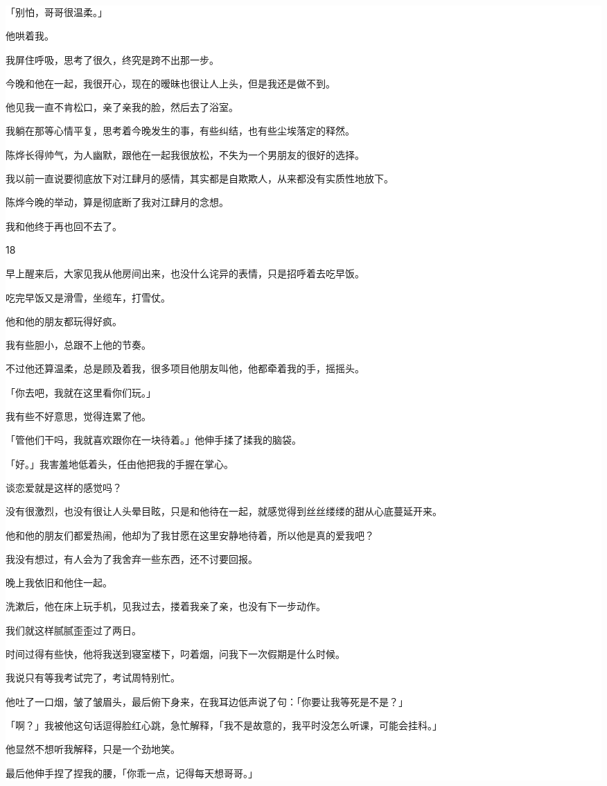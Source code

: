 「别怕，哥哥很温柔。」

他哄着我。

我屏住呼吸，思考了很久，终究是跨不出那一步。

今晚和他在一起，我很开心，现在的暧昧也很让人上头，但是我还是做不到。

他见我一直不肯松口，亲了亲我的脸，然后去了浴室。

我躺在那等心情平复，思考着今晚发生的事，有些纠结，也有些尘埃落定的释然。

陈烨长得帅气，为人幽默，跟他在一起我很放松，不失为一个男朋友的很好的选择。

我以前一直说要彻底放下对江肆月的感情，其实都是自欺欺人，从来都没有实质性地放下。

陈烨今晚的举动，算是彻底断了我对江肆月的念想。

我和他终于再也回不去了。

18

早上醒来后，大家见我从他房间出来，也没什么诧异的表情，只是招呼着去吃早饭。

吃完早饭又是滑雪，坐缆车，打雪仗。

他和他的朋友都玩得好疯。

我有些胆小，总跟不上他的节奏。

不过他还算温柔，总是顾及着我，很多项目他朋友叫他，他都牵着我的手，摇摇头。

「你去吧，我就在这里看你们玩。」

我有些不好意思，觉得连累了他。

「管他们干吗，我就喜欢跟你在一块待着。」他伸手揉了揉我的脑袋。

「好。」我害羞地低着头，任由他把我的手握在掌心。

谈恋爱就是这样的感觉吗？

没有很激烈，也没有很让人头晕目眩，只是和他待在一起，就感觉得到丝丝缕缕的甜从心底蔓延开来。

他和他的朋友们都爱热闹，他却为了我甘愿在这里安静地待着，所以他是真的爱我吧？

我没有想过，有人会为了我舍弃一些东西，还不讨要回报。

晚上我依旧和他住一起。

洗漱后，他在床上玩手机，见我过去，搂着我亲了亲，也没有下一步动作。

我们就这样腻腻歪歪过了两日。

时间过得有些快，他将我送到寝室楼下，叼着烟，问我下一次假期是什么时候。

我说只有等我考试完了，考试周特别忙。

他吐了一口烟，皱了皱眉头，最后俯下身来，在我耳边低声说了句：「你要让我等死是不是？」

「啊？」我被他这句话逗得脸红心跳，急忙解释，「我不是故意的，我平时没怎么听课，可能会挂科。」

他显然不想听我解释，只是一个劲地笑。

最后他伸手捏了捏我的腰，「你乖一点，记得每天想哥哥。」

